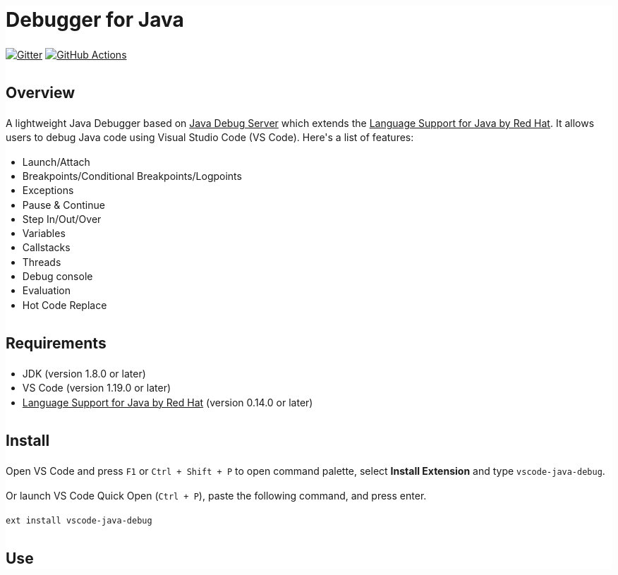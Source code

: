 # Debugger for Java

[![Gitter](https://badges.gitter.im/Microsoft/vscode-java-debug.svg)](https://gitter.im/Microsoft/vscode-java-debug)
[![GitHub Actions](https://img.shields.io/github/actions/workflow/status/microsoft/vscode-java-debug/build.yml)](https://github.com/microsoft/vscode-java-debug/actions/workflows/build.yml?query=branch%3Amain)

## Overview

A lightweight Java Debugger based on
[Java Debug Server](https://github.com/Microsoft/java-debug) which extends the
[Language Support for Java by Red Hat](https://marketplace.visualstudio.com/items?itemName=redhat.java).
It allows users to debug Java code using Visual Studio Code (VS Code). Here's a
list of features:

-   Launch/Attach
-   Breakpoints/Conditional Breakpoints/Logpoints
-   Exceptions
-   Pause & Continue
-   Step In/Out/Over
-   Variables
-   Callstacks
-   Threads
-   Debug console
-   Evaluation
-   Hot Code Replace

## Requirements

-   JDK (version 1.8.0 or later)
-   VS Code (version 1.19.0 or later)
-   [Language Support for Java by Red Hat](https://marketplace.visualstudio.com/items?itemName=redhat.java)
    (version 0.14.0 or later)

## Install

Open VS Code and press `F1` or `Ctrl + Shift + P` to open command palette,
select **Install Extension** and type `vscode-java-debug`.

Or launch VS Code Quick Open (`Ctrl + P`), paste the following command, and
press enter.

```bash
ext install vscode-java-debug
```

## Use
